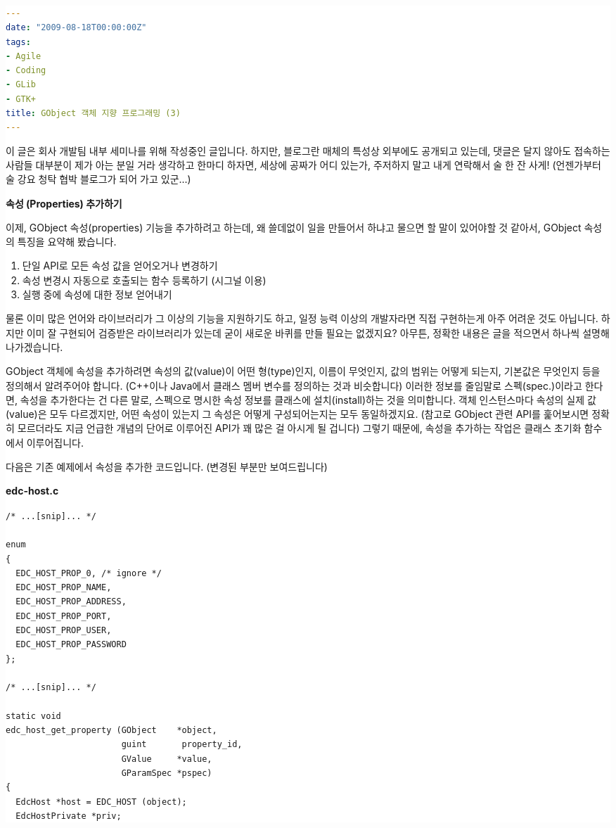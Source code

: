 ```yaml
---
date: "2009-08-18T00:00:00Z"
tags:
- Agile
- Coding
- GLib
- GTK+
title: GObject 객체 지향 프로그래밍 (3)
---
```


이 글은 회사 개발팀 내부 세미나를 위해 작성중인 글입니다. 하지만, 블로그란 매체의 특성상 외부에도 공개되고 있는데, 댓글은 달지 않아도 접속하는 사람들 대부분이 제가 아는 분일 거라 생각하고 한마디 하자면, 세상에 공짜가 어디 있는가, 주저하지 말고 내게 연락해서 술 한 잔 사게! (언젠가부터 술 강요 청탁 협박 블로그가 되어 가고 있군...)

**속성 (Properties) 추가하기**

이제, GObject 속성(properties) 기능을 추가하려고 하는데, 왜 쓸데없이 일을 만들어서 하냐고 물으면 할 말이 있어야할 것 같아서, GObject 속성의 특징을 요약해 봤습니다.

1.  단일 API로 모든 속성 값을 얻어오거나 변경하기
2.  속성 변경시 자동으로 호출되는 함수 등록하기 (시그널 이용)
3.  실행 중에 속성에 대한 정보 얻어내기

물론 이미 많은 언어와 라이브러리가 그 이상의 기능을 지원하기도 하고, 일정 능력 이상의 개발자라면 직접 구현하는게 아주 어려운 것도 아닙니다. 하지만 이미 잘 구현되어 검증받은 라이브러리가 있는데 굳이 새로운 바퀴를 만들 필요는 없겠지요? 아무튼, 정확한 내용은 글을 적으면서 하나씩 설명해 나가겠습니다.

GObject 객체에 속성을 추가하려면 속성의 값(value)이 어떤 형(type)인지, 이름이 무엇인지, 값의 범위는 어떻게 되는지, 기본값은 무엇인지 등을 정의해서 알려주어야 합니다. (C++이나 Java에서 클래스 멤버 변수를 정의하는 것과 비슷합니다) 이러한 정보를 줄임말로 스펙(spec.)이라고 한다면, 속성을 추가한다는 건 다른 말로, 스펙으로 명시한 속성 정보를 클래스에 설치(install)하는 것을 의미합니다. 객체 인스턴스마다 속성의 실제 값(value)은 모두 다르겠지만, 어떤 속성이 있는지 그 속성은 어떻게 구성되어는지는 모두 동일하겠지요. (참고로 GObject 관련 API를 훑어보시면 정확히 모르더라도 지금 언급한 개념의 단어로 이루어진 API가 꽤 많은 걸 아시게 될 겁니다) 그렇기 때문에, 속성을 추가하는 작업은 클래스 초기화 함수에서 이루어집니다.

다음은 기존 예제에서 속성을 추가한 코드입니다. (변경된 부분만 보여드립니다)

**edc-host.c**

    /* ...[snip]... */

    enum
    {
      EDC_HOST_PROP_0, /* ignore */
      EDC_HOST_PROP_NAME,
      EDC_HOST_PROP_ADDRESS,
      EDC_HOST_PROP_PORT,
      EDC_HOST_PROP_USER,
      EDC_HOST_PROP_PASSWORD
    };

    /* ...[snip]... */

    static void
    edc_host_get_property (GObject    *object,
                           guint       property_id,
                           GValue     *value,
                           GParamSpec *pspec)
    {
      EdcHost *host = EDC_HOST (object);
      EdcHostPrivate *priv;
